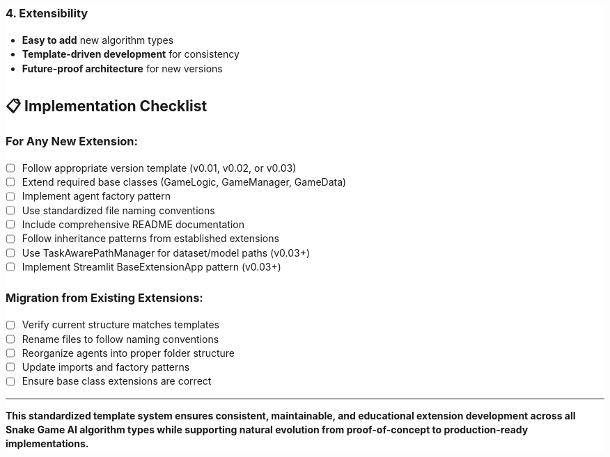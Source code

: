 ### **4. Extensibility**
- **Easy to add** new algorithm types
- **Template-driven development** for consistency
- **Future-proof architecture** for new versions

## 📋 **Implementation Checklist**

### **For Any New Extension**:
- [ ] Follow appropriate version template (v0.01, v0.02, or v0.03)
- [ ] Extend required base classes (GameLogic, GameManager, GameData)
- [ ] Implement agent factory pattern
- [ ] Use standardized file naming conventions
- [ ] Include comprehensive README documentation
- [ ] Follow inheritance patterns from established extensions
- [ ] Use TaskAwarePathManager for dataset/model paths (v0.03+)
- [ ] Implement Streamlit BaseExtensionApp pattern (v0.03+)

### **Migration from Existing Extensions**:
- [ ] Verify current structure matches templates
- [ ] Rename files to follow naming conventions
- [ ] Reorganize agents into proper folder structure
- [ ] Update imports and factory patterns
- [ ] Ensure base class extensions are correct

---

**This standardized template system ensures consistent, maintainable, and educational extension development across all Snake Game AI algorithm types while supporting natural evolution from proof-of-concept to production-ready implementations.** 